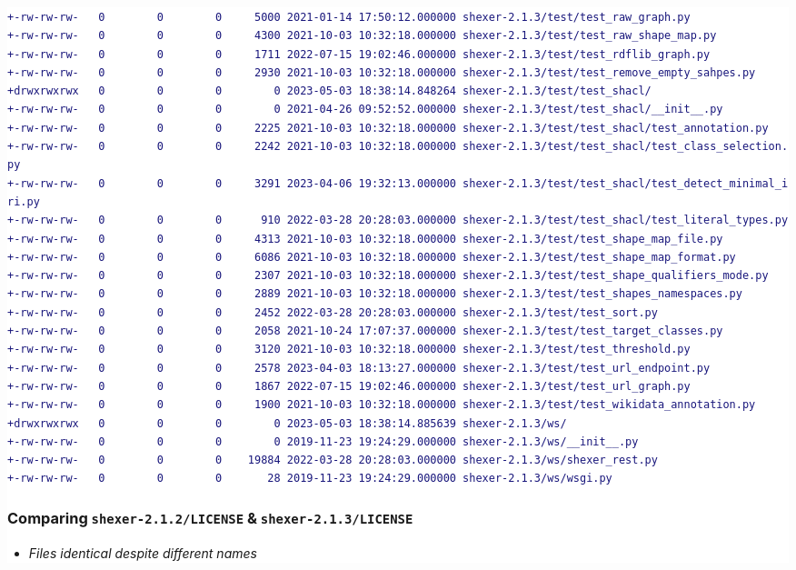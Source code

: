 ```diff
+-rw-rw-rw-   0        0        0     5000 2021-01-14 17:50:12.000000 shexer-2.1.3/test/test_raw_graph.py
+-rw-rw-rw-   0        0        0     4300 2021-10-03 10:32:18.000000 shexer-2.1.3/test/test_raw_shape_map.py
+-rw-rw-rw-   0        0        0     1711 2022-07-15 19:02:46.000000 shexer-2.1.3/test/test_rdflib_graph.py
+-rw-rw-rw-   0        0        0     2930 2021-10-03 10:32:18.000000 shexer-2.1.3/test/test_remove_empty_sahpes.py
+drwxrwxrwx   0        0        0        0 2023-05-03 18:38:14.848264 shexer-2.1.3/test/test_shacl/
+-rw-rw-rw-   0        0        0        0 2021-04-26 09:52:52.000000 shexer-2.1.3/test/test_shacl/__init__.py
+-rw-rw-rw-   0        0        0     2225 2021-10-03 10:32:18.000000 shexer-2.1.3/test/test_shacl/test_annotation.py
+-rw-rw-rw-   0        0        0     2242 2021-10-03 10:32:18.000000 shexer-2.1.3/test/test_shacl/test_class_selection.py
+-rw-rw-rw-   0        0        0     3291 2023-04-06 19:32:13.000000 shexer-2.1.3/test/test_shacl/test_detect_minimal_iri.py
+-rw-rw-rw-   0        0        0      910 2022-03-28 20:28:03.000000 shexer-2.1.3/test/test_shacl/test_literal_types.py
+-rw-rw-rw-   0        0        0     4313 2021-10-03 10:32:18.000000 shexer-2.1.3/test/test_shape_map_file.py
+-rw-rw-rw-   0        0        0     6086 2021-10-03 10:32:18.000000 shexer-2.1.3/test/test_shape_map_format.py
+-rw-rw-rw-   0        0        0     2307 2021-10-03 10:32:18.000000 shexer-2.1.3/test/test_shape_qualifiers_mode.py
+-rw-rw-rw-   0        0        0     2889 2021-10-03 10:32:18.000000 shexer-2.1.3/test/test_shapes_namespaces.py
+-rw-rw-rw-   0        0        0     2452 2022-03-28 20:28:03.000000 shexer-2.1.3/test/test_sort.py
+-rw-rw-rw-   0        0        0     2058 2021-10-24 17:07:37.000000 shexer-2.1.3/test/test_target_classes.py
+-rw-rw-rw-   0        0        0     3120 2021-10-03 10:32:18.000000 shexer-2.1.3/test/test_threshold.py
+-rw-rw-rw-   0        0        0     2578 2023-04-03 18:13:27.000000 shexer-2.1.3/test/test_url_endpoint.py
+-rw-rw-rw-   0        0        0     1867 2022-07-15 19:02:46.000000 shexer-2.1.3/test/test_url_graph.py
+-rw-rw-rw-   0        0        0     1900 2021-10-03 10:32:18.000000 shexer-2.1.3/test/test_wikidata_annotation.py
+drwxrwxrwx   0        0        0        0 2023-05-03 18:38:14.885639 shexer-2.1.3/ws/
+-rw-rw-rw-   0        0        0        0 2019-11-23 19:24:29.000000 shexer-2.1.3/ws/__init__.py
+-rw-rw-rw-   0        0        0    19884 2022-03-28 20:28:03.000000 shexer-2.1.3/ws/shexer_rest.py
+-rw-rw-rw-   0        0        0       28 2019-11-23 19:24:29.000000 shexer-2.1.3/ws/wsgi.py
```

### Comparing `shexer-2.1.2/LICENSE` & `shexer-2.1.3/LICENSE`

 * *Files identical despite different names*
